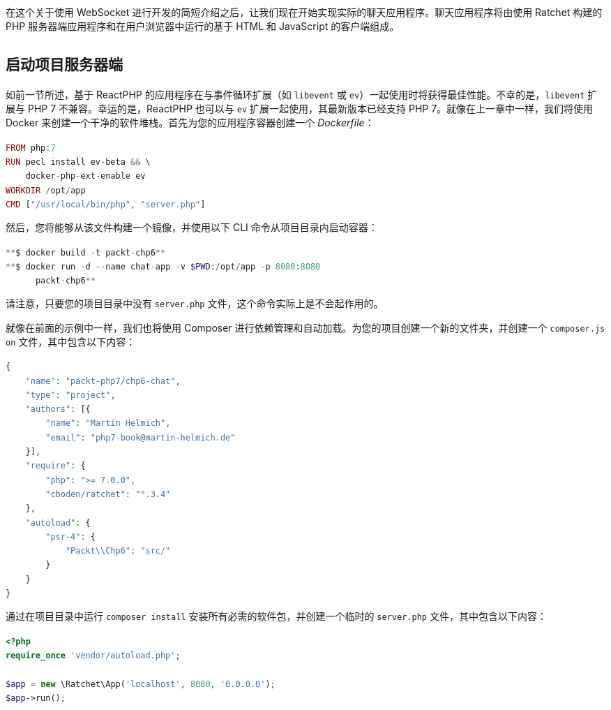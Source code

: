 在这个关于使用 WebSocket 进行开发的简短介绍之后，让我们现在开始实现实际的聊天应用程序。聊天应用程序将由使用 Ratchet 构建的 PHP 服务器端应用程序和在用户浏览器中运行的基于 HTML 和 JavaScript 的客户端组成。

## 启动项目服务器端

如前一节所述，基于 ReactPHP 的应用程序在与事件循环扩展（如 `libevent` 或 `ev`）一起使用时将获得最佳性能。不幸的是，`libevent` 扩展与 PHP 7 不兼容。幸运的是，ReactPHP 也可以与 `ev` 扩展一起使用，其最新版本已经支持 PHP 7。就像在上一章中一样，我们将使用 Docker 来创建一个干净的软件堆栈。首先为您的应用程序容器创建一个 *Dockerfile*：

```php
FROM php:7 
RUN pecl install ev-beta && \ 
    docker-php-ext-enable ev 
WORKDIR /opt/app 
CMD ["/usr/local/bin/php", "server.php"] 

```

然后，您将能够从该文件构建一个镜像，并使用以下 CLI 命令从项目目录内启动容器：

```php
**$ docker build -t packt-chp6**
**$ docker run -d --name chat-app -v $PWD:/opt/app -p 8080:8080 
      packt-chp6**

```

请注意，只要您的项目目录中没有 `server.php` 文件，这个命令实际上是不会起作用的。

就像在前面的示例中一样，我们也将使用 Composer 进行依赖管理和自动加载。为您的项目创建一个新的文件夹，并创建一个 `composer.json` 文件，其中包含以下内容：

```php
{ 
    "name": "packt-php7/chp6-chat", 
    "type": "project", 
    "authors": [{ 
        "name": "Martin Helmich", 
        "email": "php7-book@martin-helmich.de" 
    }], 
    "require": { 
        "php": ">= 7.0.0", 
        "cboden/ratchet": "⁰.3.4" 
    }, 
    "autoload": { 
        "psr-4": { 
            "Packt\\Chp6": "src/" 
        } 
    } 
} 

```

通过在项目目录中运行 `composer install` 安装所有必需的软件包，并创建一个临时的 `server.php` 文件，其中包含以下内容：

```php
<?php 
require_once 'vendor/autoload.php'; 

$app = new \Ratchet\App('localhost', 8080, '0.0.0.0'); 
$app->run(); 

```
